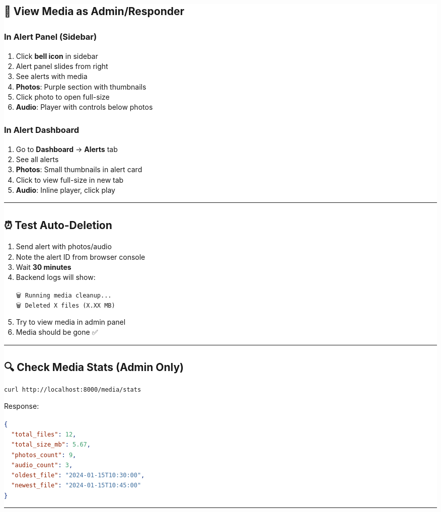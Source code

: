 ## 👀 View Media as Admin/Responder

### In Alert Panel (Sidebar)
1. Click **bell icon** in sidebar
2. Alert panel slides from right
3. See alerts with media
4. **Photos**: Purple section with thumbnails
5. Click photo to open full-size
6. **Audio**: Player with controls below photos

### In Alert Dashboard
1. Go to **Dashboard** → **Alerts** tab
2. See all alerts
3. **Photos**: Small thumbnails in alert card
4. Click to view full-size in new tab
5. **Audio**: Inline player, click play

---

## ⏰ Test Auto-Deletion

1. Send alert with photos/audio
2. Note the alert ID from browser console
3. Wait **30 minutes**
4. Backend logs will show:
   ```
   🗑️ Running media cleanup...
   🗑️ Deleted X files (X.XX MB)
   ```
5. Try to view media in admin panel
6. Media should be gone ✅

---

## 🔍 Check Media Stats (Admin Only)

```bash
curl http://localhost:8000/media/stats
```

Response:
```json
{
  "total_files": 12,
  "total_size_mb": 5.67,
  "photos_count": 9,
  "audio_count": 3,
  "oldest_file": "2024-01-15T10:30:00",
  "newest_file": "2024-01-15T10:45:00"
}
```

---